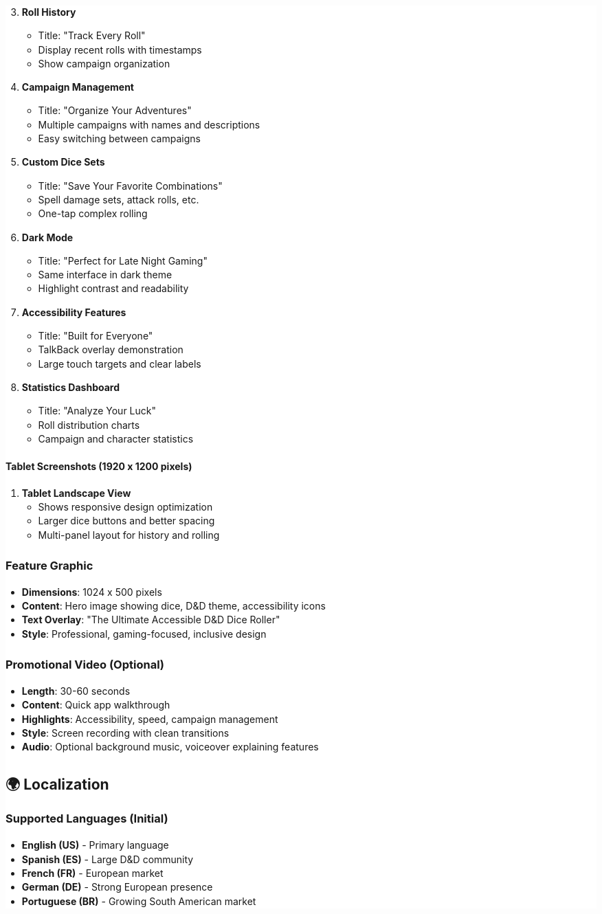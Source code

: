 3. **Roll History**
   - Title: "Track Every Roll"
   - Display recent rolls with timestamps
   - Show campaign organization

4. **Campaign Management**
   - Title: "Organize Your Adventures"
   - Multiple campaigns with names and descriptions
   - Easy switching between campaigns

5. **Custom Dice Sets**
   - Title: "Save Your Favorite Combinations"
   - Spell damage sets, attack rolls, etc.
   - One-tap complex rolling

6. **Dark Mode**
   - Title: "Perfect for Late Night Gaming"
   - Same interface in dark theme
   - Highlight contrast and readability

7. **Accessibility Features**
   - Title: "Built for Everyone"
   - TalkBack overlay demonstration
   - Large touch targets and clear labels

8. **Statistics Dashboard**
   - Title: "Analyze Your Luck"
   - Roll distribution charts
   - Campaign and character statistics

#### Tablet Screenshots (1920 x 1200 pixels)

1. **Tablet Landscape View**
   - Shows responsive design optimization
   - Larger dice buttons and better spacing
   - Multi-panel layout for history and rolling

### Feature Graphic
- **Dimensions**: 1024 x 500 pixels
- **Content**: Hero image showing dice, D&D theme, accessibility icons
- **Text Overlay**: "The Ultimate Accessible D&D Dice Roller"
- **Style**: Professional, gaming-focused, inclusive design

### Promotional Video (Optional)
- **Length**: 30-60 seconds
- **Content**: Quick app walkthrough
- **Highlights**: Accessibility, speed, campaign management
- **Style**: Screen recording with clean transitions
- **Audio**: Optional background music, voiceover explaining features

## 🌍 Localization

### Supported Languages (Initial)
- **English (US)** - Primary language
- **Spanish (ES)** - Large D&D community
- **French (FR)** - European market
- **German (DE)** - Strong European presence
- **Portuguese (BR)** - Growing South American market
